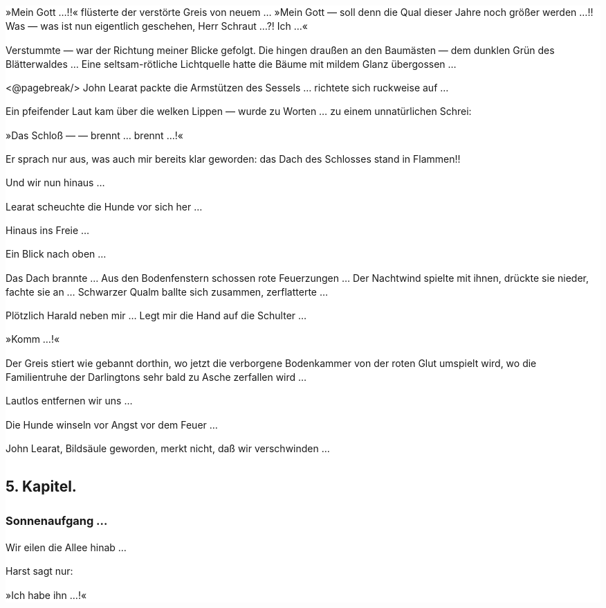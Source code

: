 »Mein Gott …!!« flüsterte der verstörte Greis von
neuem … »Mein Gott — soll denn die Qual dieser Jahre
noch größer werden …!! Was — was ist nun eigentlich
geschehen, Herr Schraut …?! Ich …«

Verstummte — war der Richtung meiner Blicke gefolgt.
Die hingen draußen an den Baumästen — dem dunklen
Grün des Blätterwaldes … Eine seltsam-rötliche Lichtquelle
hatte die Bäume mit mildem Glanz übergossen …

<@pagebreak/>
John Learat packte die Armstützen des Sessels … richtete
sich ruckweise auf …

Ein pfeifender Laut kam über die welken Lippen —
wurde zu Worten … zu einem unnatürlichen Schrei:

»Das Schloß — — brennt … brennt …!«

Er sprach nur aus, was auch mir bereits klar geworden:
das Dach des Schlosses stand in Flammen!!

Und wir nun hinaus …

Learat scheuchte die Hunde vor sich her …

Hinaus ins Freie …

Ein Blick nach oben …

Das Dach brannte … Aus den Bodenfenstern schossen
rote Feuerzungen … Der Nachtwind spielte mit ihnen,
drückte sie nieder, fachte sie an … Schwarzer Qualm ballte
sich zusammen, zerflatterte …

Plötzlich Harald neben mir … Legt mir die Hand
auf die Schulter …

»Komm …!«

Der Greis stiert wie gebannt dorthin, wo jetzt die verborgene
Bodenkammer von der roten Glut umspielt wird, wo
die Familientruhe der Darlingtons sehr bald zu Asche zerfallen
wird …

Lautlos entfernen wir uns …

Die Hunde winseln vor Angst vor dem Feuer …

John Learat, Bildsäule geworden, merkt nicht, daß wir
verschwinden …

<h2>5. Kapitel.</h2>
<h3>Sonnenaufgang …</h3>

Wir eilen die Allee hinab …

Harst sagt nur:

»Ich habe ihn …!«
